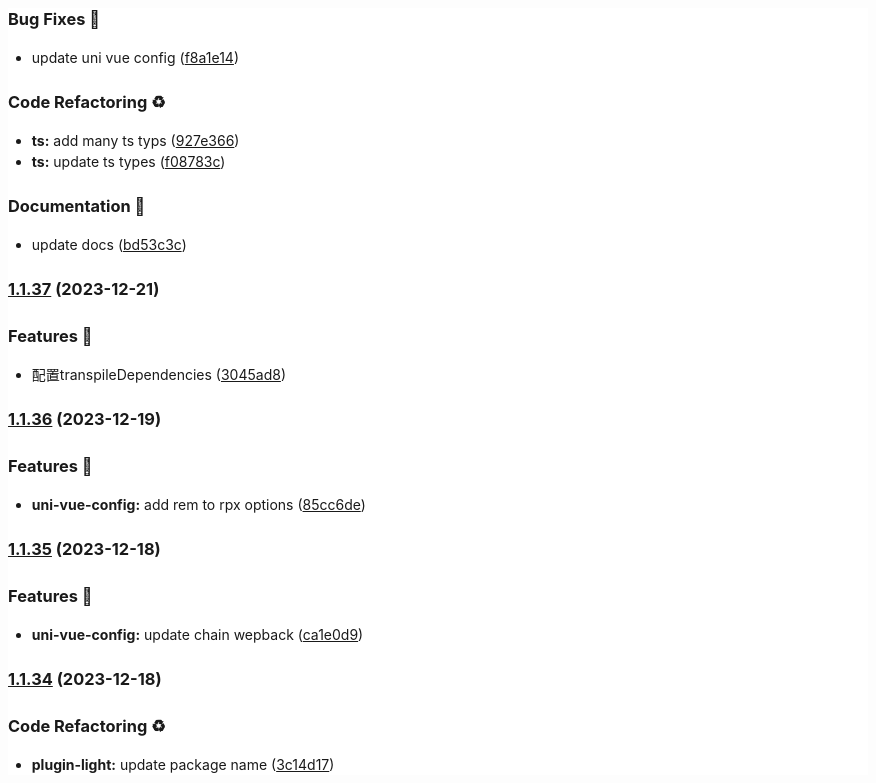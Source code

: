 
### Bug Fixes 🐞

* update uni vue config ([f8a1e14](https://github.com/novlan1/plugin-light/commit/f8a1e14c2c9525cc36b505056380c75090168cbb))


### Code Refactoring ♻️

* **ts:** add many ts typs ([927e366](https://github.com/novlan1/plugin-light/commit/927e366b77db1689a4b6694bea12d29b0f6dbc98))
* **ts:** update ts types ([f08783c](https://github.com/novlan1/plugin-light/commit/f08783ccbec1df683698c7bd41504d3549933b32))


### Documentation 📖

* update docs ([bd53c3c](https://github.com/novlan1/plugin-light/commit/bd53c3c1d661b1ab6e3cd789e11a65cdebedb38d))

### [1.1.37](https://github.com/novlan1/plugin-light/compare/v1.1.36...v1.1.37) (2023-12-21)


### Features 🎉

* 配置transpileDependencies ([3045ad8](https://github.com/novlan1/plugin-light/commit/3045ad888a0b2dfde1834c0067a6b70698785dc9))

### [1.1.36](https://github.com/novlan1/plugin-light/compare/v1.1.35...v1.1.36) (2023-12-19)


### Features 🎉

* **uni-vue-config:** add rem to rpx options ([85cc6de](https://github.com/novlan1/plugin-light/commit/85cc6deb852fd812598243c51dc810e4c55f84da))

### [1.1.35](https://github.com/novlan1/plugin-light/compare/v1.1.34...v1.1.35) (2023-12-18)


### Features 🎉

* **uni-vue-config:** update chain wepback ([ca1e0d9](https://github.com/novlan1/plugin-light/commit/ca1e0d9c25791cd104c102a9b494b6b387e7eda2))

### [1.1.34](https://github.com/novlan1/plugin-light/compare/v1.1.33...v1.1.34) (2023-12-18)


### Code Refactoring ♻️

* **plugin-light:** update package name ([3c14d17](https://github.com/novlan1/plugin-light/commit/3c14d1766671ff57069bba22d87eb4a1a916ceaf))
